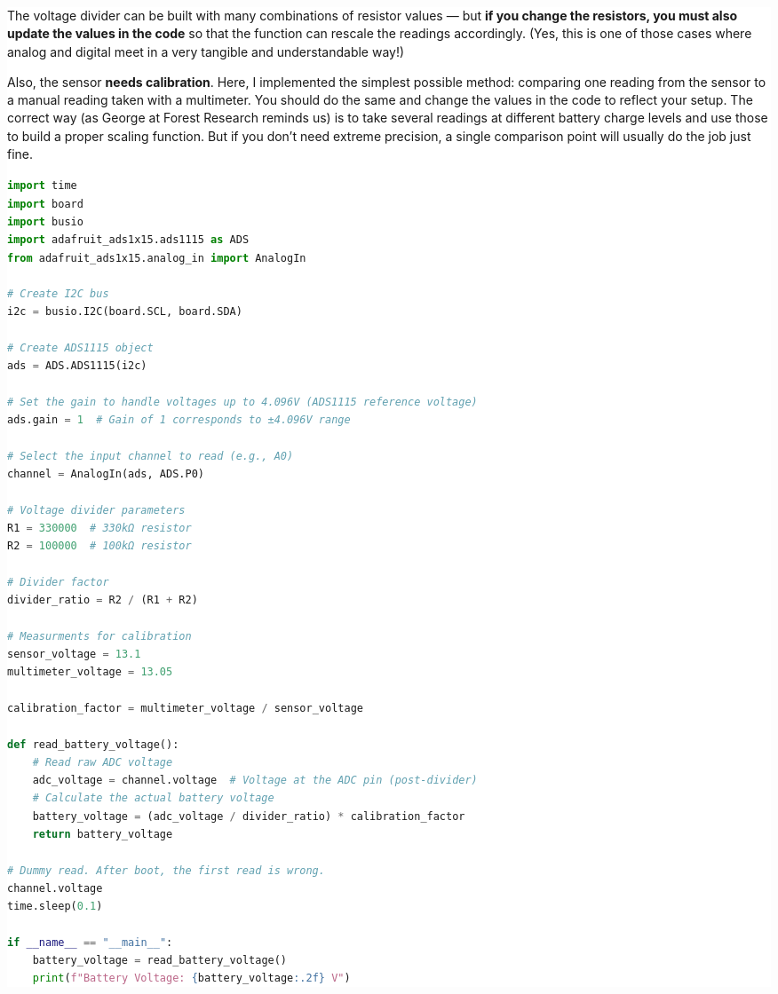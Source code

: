 The voltage divider can be built with many combinations of resistor values — but **if you change the resistors, you must also update the values in the code** so that the function can rescale the readings accordingly. (Yes, this is one of those cases where analog and digital meet in a very tangible and understandable way!)

Also, the sensor **needs calibration**. Here, I implemented the simplest possible method: comparing one reading from the sensor to a manual reading taken with a multimeter. You should do the same and change the values in the code to reflect your setup.
The correct way (as George at Forest Research reminds us) is to take several readings at different battery charge levels and use those to build a proper scaling function. But if you don’t need extreme precision, a single comparison point will usually do the job just fine.


```python
import time
import board
import busio
import adafruit_ads1x15.ads1115 as ADS
from adafruit_ads1x15.analog_in import AnalogIn

# Create I2C bus
i2c = busio.I2C(board.SCL, board.SDA)

# Create ADS1115 object
ads = ADS.ADS1115(i2c)

# Set the gain to handle voltages up to 4.096V (ADS1115 reference voltage)
ads.gain = 1  # Gain of 1 corresponds to ±4.096V range

# Select the input channel to read (e.g., A0)
channel = AnalogIn(ads, ADS.P0)

# Voltage divider parameters
R1 = 330000  # 330kΩ resistor
R2 = 100000  # 100kΩ resistor

# Divider factor
divider_ratio = R2 / (R1 + R2)  

# Measurments for calibration
sensor_voltage = 13.1
multimeter_voltage = 13.05

calibration_factor = multimeter_voltage / sensor_voltage

def read_battery_voltage():
    # Read raw ADC voltage
    adc_voltage = channel.voltage  # Voltage at the ADC pin (post-divider)
    # Calculate the actual battery voltage
    battery_voltage = (adc_voltage / divider_ratio) * calibration_factor
    return battery_voltage

# Dummy read. After boot, the first read is wrong.
channel.voltage
time.sleep(0.1)

if __name__ == "__main__":
    battery_voltage = read_battery_voltage()
    print(f"Battery Voltage: {battery_voltage:.2f} V")
```
